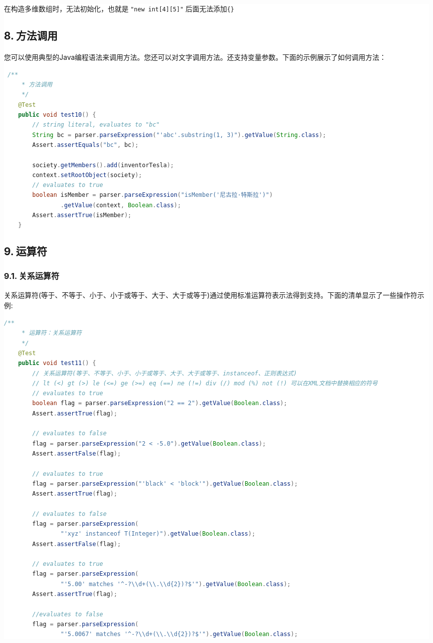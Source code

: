 在构造多维数组时，无法初始化，也就是 `"new int[4][5]"` 后面无法添加`{}`

## 8. 方法调用

您可以使用典型的Java编程语法来调用方法。您还可以对文字调用方法。还支持变量参数。下面的示例展示了如何调用方法：

```java
 /**
     * 方法调用
     */
    @Test
    public void test10() {
        // string literal, evaluates to "bc"
        String bc = parser.parseExpression("'abc'.substring(1, 3)").getValue(String.class);
        Assert.assertEquals("bc", bc);

        society.getMembers().add(inventorTesla);
        context.setRootObject(society);
        // evaluates to true
        boolean isMember = parser.parseExpression("isMember('尼古拉·特斯拉')")
                .getValue(context, Boolean.class);
        Assert.assertTrue(isMember);
    }
```

## 9. 运算符

### 9.1. 关系运算符

关系运算符(等于、不等于、小于、小于或等于、大于、大于或等于)通过使用标准运算符表示法得到支持。下面的清单显示了一些操作符示例:

```java
/**
     * 运算符：关系运算符
     */
    @Test
    public void test11() {
        // 关系运算符(等于、不等于、小于、小于或等于、大于、大于或等于、instanceof、正则表达式)
        // lt (<) gt (>) le (<=) ge (>=) eq (==) ne (!=) div (/) mod (%) not (!) 可以在XML文档中替换相应的符号
        // evaluates to true
        boolean flag = parser.parseExpression("2 == 2").getValue(Boolean.class);
        Assert.assertTrue(flag);

        // evaluates to false
        flag = parser.parseExpression("2 < -5.0").getValue(Boolean.class);
        Assert.assertFalse(flag);

        // evaluates to true
        flag = parser.parseExpression("'black' < 'block'").getValue(Boolean.class);
        Assert.assertTrue(flag);

        // evaluates to false
        flag = parser.parseExpression(
                "'xyz' instanceof T(Integer)").getValue(Boolean.class);
        Assert.assertFalse(flag);

        // evaluates to true
        flag = parser.parseExpression(
                "'5.00' matches '^-?\\d+(\\.\\d{2})?$'").getValue(Boolean.class);
        Assert.assertTrue(flag);

        //evaluates to false
        flag = parser.parseExpression(
                "'5.0067' matches '^-?\\d+(\\.\\d{2})?$'").getValue(Boolean.class);
```